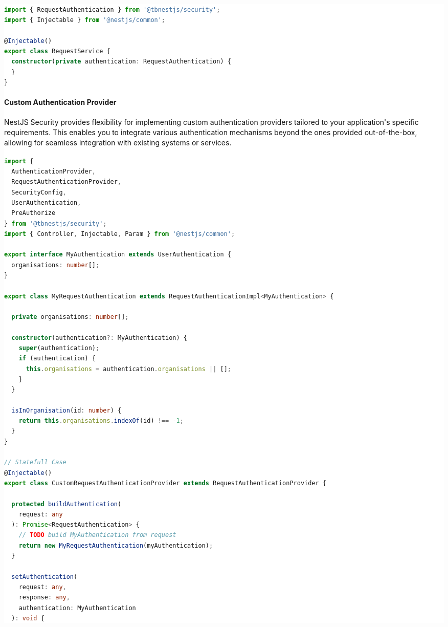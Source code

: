 ```typescript
import { RequestAuthentication } from '@tbnestjs/security';
import { Injectable } from '@nestjs/common';

@Injectable()
export class RequestService {
  constructor(private authentication: RequestAuthentication) {
  }
}
```

#### Custom Authentication Provider

NestJS Security provides flexibility for implementing custom authentication providers tailored to your application's
specific requirements. This enables you to integrate various authentication mechanisms beyond the ones provided
out-of-the-box, allowing for seamless integration with existing systems or services.

```typescript
import {
  AuthenticationProvider,
  RequestAuthenticationProvider,
  SecurityConfig,
  UserAuthentication,
  PreAuthorize
} from '@tbnestjs/security';
import { Controller, Injectable, Param } from '@nestjs/common';

export interface MyAuthentication extends UserAuthentication {
  organisations: number[];
}

export class MyRequestAuthentication extends RequestAuthenticationImpl<MyAuthentication> {

  private organisations: number[];

  constructor(authentication?: MyAuthentication) {
    super(authentication);
    if (authentication) {
      this.organisations = authentication.organisations || [];
    }
  }

  isInOrganisation(id: number) {
    return this.organisations.indexOf(id) !== -1;
  }
}

// Statefull Case
@Injectable()
export class CustomRequestAuthenticationProvider extends RequestAuthenticationProvider {

  protected buildAuthentication(
    request: any
  ): Promise<RequestAuthentication> {
    // TODO build MyAuthentication from request
    return new MyRequestAuthentication(myAuthentication);
  }

  setAuthentication(
    request: any,
    response: any,
    authentication: MyAuthentication
  ): void {
```